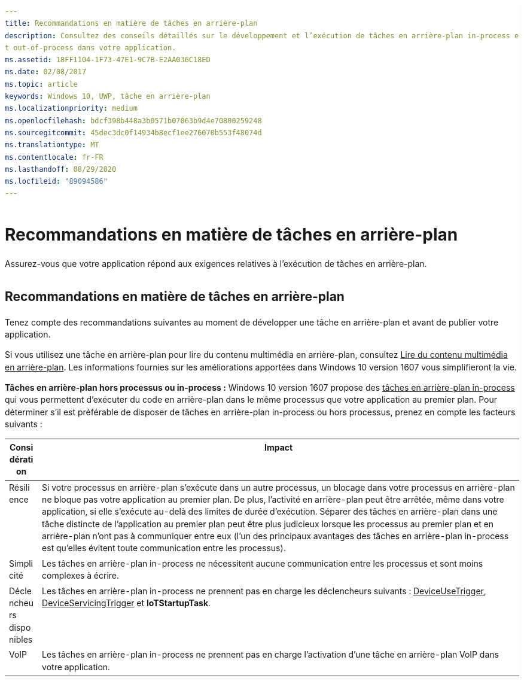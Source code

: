 ```yaml
---
title: Recommandations en matière de tâches en arrière-plan
description: Consultez des conseils détaillés sur le développement et l’exécution de tâches en arrière-plan in-process et out-of-process dans votre application.
ms.assetid: 18FF1104-1F73-47E1-9C7B-E2AA036C18ED
ms.date: 02/08/2017
ms.topic: article
keywords: Windows 10, UWP, tâche en arrière-plan
ms.localizationpriority: medium
ms.openlocfilehash: bdcf398b448a3b0571b07063b9d4e70800259248
ms.sourcegitcommit: 45dec3dc0f14934b8ecf1ee276070b553f48074d
ms.translationtype: MT
ms.contentlocale: fr-FR
ms.lasthandoff: 08/29/2020
ms.locfileid: "89094586"
---
```

# <a name="guidelines-for-background-tasks"></a>Recommandations en matière de tâches en arrière-plan


Assurez-vous que votre application répond aux exigences relatives à l’exécution de tâches en arrière-plan.

## <a name="background-task-guidance"></a>Recommandations en matière de tâches en arrière-plan

Tenez compte des recommandations suivantes au moment de développer une tâche en arrière-plan et avant de publier votre application.

Si vous utilisez une tâche en arrière-plan pour lire du contenu multimédia en arrière-plan, consultez [Lire du contenu multimédia en arrière-plan](https://docs.microsoft.com/windows/uwp/audio-video-camera/background-audio). Les informations fournies sur les améliorations apportées dans Windows 10 version 1607 vous simplifieront la vie.

**Tâches en arrière-plan hors processus ou in-process :** Windows 10 version 1607 propose des [tâches en arrière-plan in-process](create-and-register-an-inproc-background-task.md) qui vous permettent d’exécuter du code en arrière-plan dans le même processus que votre application au premier plan. Pour déterminer s’il est préférable de disposer de tâches en arrière-plan in-process ou hors processus, prenez en compte les facteurs suivants :

|Considération | Impact |
|--------------|--------|
|Résilience   | Si votre processus en arrière-plan s’exécute dans un autre processus, un blocage dans votre processus en arrière-plan ne bloque pas votre application au premier plan. De plus, l’activité en arrière-plan peut être arrêtée, même dans votre application, si elle s’exécute au-delà des limites de durée d’exécution. Séparer des tâches en arrière-plan dans une tâche distincte de l’application au premier plan peut être plus judicieux lorsque les processus au premier plan et en arrière-plan n’ont pas à communiquer entre eux (l’un des principaux avantages des tâches en arrière-plan in-process est qu’elles évitent toute communication entre les processus). |
|Simplicité    | Les tâches en arrière-plan in-process ne nécessitent aucune communication entre les processus et sont moins complexes à écrire.  |
|Déclencheurs disponibles | Les tâches en arrière-plan in-process ne prennent pas en charge les déclencheurs suivants : [DeviceUseTrigger](https://docs.microsoft.com/uwp/api/windows.applicationmodel.background.deviceusetrigger?f=255&MSPPError=-2147217396), [DeviceServicingTrigger](https://docs.microsoft.com/uwp/api/windows.applicationmodel.background.deviceservicingtrigger) et **IoTStartupTask**. |
|VoIP | Les tâches en arrière-plan in-process ne prennent pas en charge l’activation d’une tâche en arrière-plan VoIP dans votre application. |  
